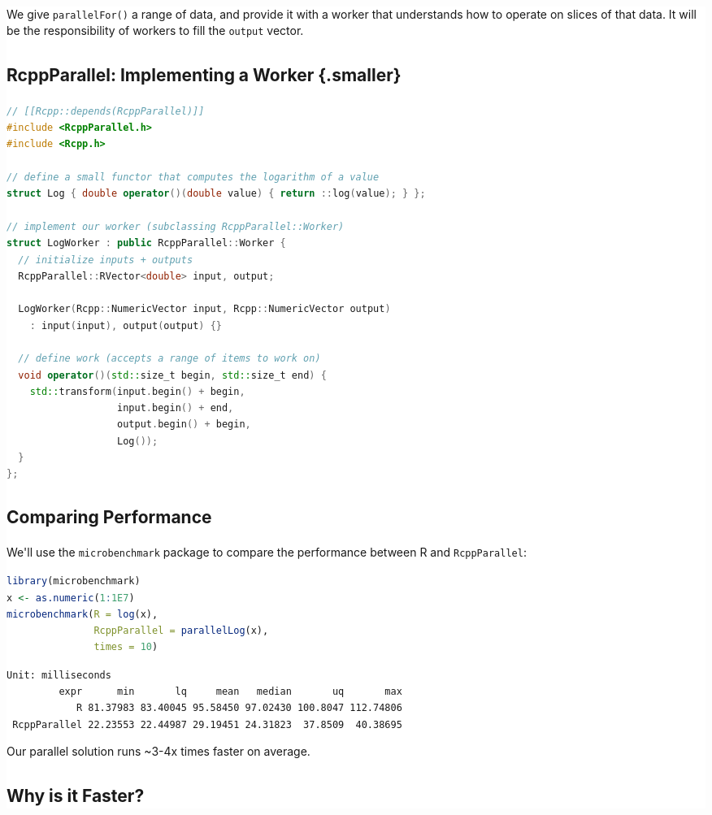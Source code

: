 We give `parallelFor()` a range of data, and provide it with a worker that understands how to operate on slices of that data. It will be the responsibility of workers to fill the `output` vector.

## RcppParallel: Implementing a Worker {.smaller}


```cpp
// [[Rcpp::depends(RcppParallel)]]
#include <RcppParallel.h>
#include <Rcpp.h>

// define a small functor that computes the logarithm of a value
struct Log { double operator()(double value) { return ::log(value); } };

// implement our worker (subclassing RcppParallel::Worker)
struct LogWorker : public RcppParallel::Worker {
  // initialize inputs + outputs
  RcppParallel::RVector<double> input, output;
  
  LogWorker(Rcpp::NumericVector input, Rcpp::NumericVector output)
    : input(input), output(output) {}

  // define work (accepts a range of items to work on)
  void operator()(std::size_t begin, std::size_t end) {
    std::transform(input.begin() + begin,
                   input.begin() + end,
                   output.begin() + begin,
                   Log());
  }
};
```

## Comparing Performance

We'll use the `microbenchmark` package to compare the performance between R and `RcppParallel`:


```r
library(microbenchmark)
x <- as.numeric(1:1E7)
microbenchmark(R = log(x),
               RcppParallel = parallelLog(x),
               times = 10)
```

```
Unit: milliseconds
         expr      min       lq     mean   median       uq       max
            R 81.37983 83.40045 95.58450 97.02430 100.8047 112.74806
 RcppParallel 22.23553 22.44987 29.19451 24.31823  37.8509  40.38695
```

Our parallel solution runs ~3-4x times faster on average.

## Why is it Faster?
